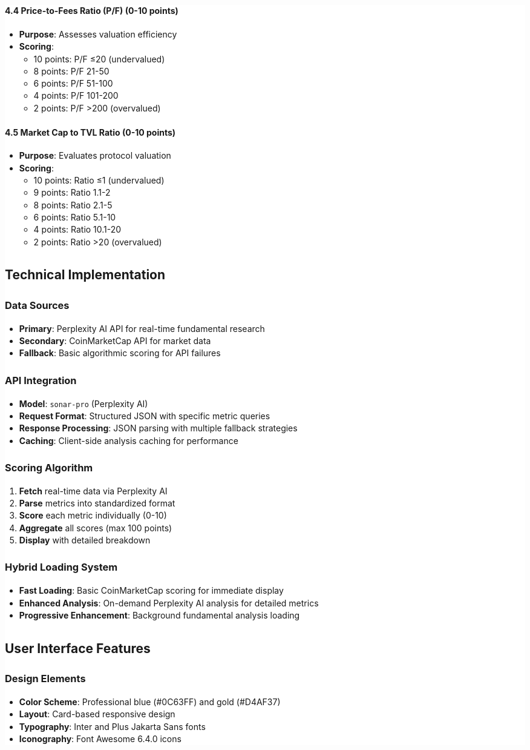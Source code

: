 #### 4.4 Price-to-Fees Ratio (P/F) (0-10 points)
- **Purpose**: Assesses valuation efficiency
- **Scoring**:
  - 10 points: P/F ≤20 (undervalued)
  - 8 points: P/F 21-50
  - 6 points: P/F 51-100
  - 4 points: P/F 101-200
  - 2 points: P/F >200 (overvalued)

#### 4.5 Market Cap to TVL Ratio (0-10 points)
- **Purpose**: Evaluates protocol valuation
- **Scoring**:
  - 10 points: Ratio ≤1 (undervalued)
  - 9 points: Ratio 1.1-2
  - 8 points: Ratio 2.1-5
  - 6 points: Ratio 5.1-10
  - 4 points: Ratio 10.1-20
  - 2 points: Ratio >20 (overvalued)

## Technical Implementation

### Data Sources
- **Primary**: Perplexity AI API for real-time fundamental research
- **Secondary**: CoinMarketCap API for market data
- **Fallback**: Basic algorithmic scoring for API failures

### API Integration
- **Model**: `sonar-pro` (Perplexity AI)
- **Request Format**: Structured JSON with specific metric queries
- **Response Processing**: JSON parsing with multiple fallback strategies
- **Caching**: Client-side analysis caching for performance

### Scoring Algorithm
1. **Fetch** real-time data via Perplexity AI
2. **Parse** metrics into standardized format
3. **Score** each metric individually (0-10)
4. **Aggregate** all scores (max 100 points)
5. **Display** with detailed breakdown

### Hybrid Loading System
- **Fast Loading**: Basic CoinMarketCap scoring for immediate display
- **Enhanced Analysis**: On-demand Perplexity AI analysis for detailed metrics
- **Progressive Enhancement**: Background fundamental analysis loading

## User Interface Features

### Design Elements
- **Color Scheme**: Professional blue (#0C63FF) and gold (#D4AF37)
- **Layout**: Card-based responsive design
- **Typography**: Inter and Plus Jakarta Sans fonts
- **Iconography**: Font Awesome 6.4.0 icons
